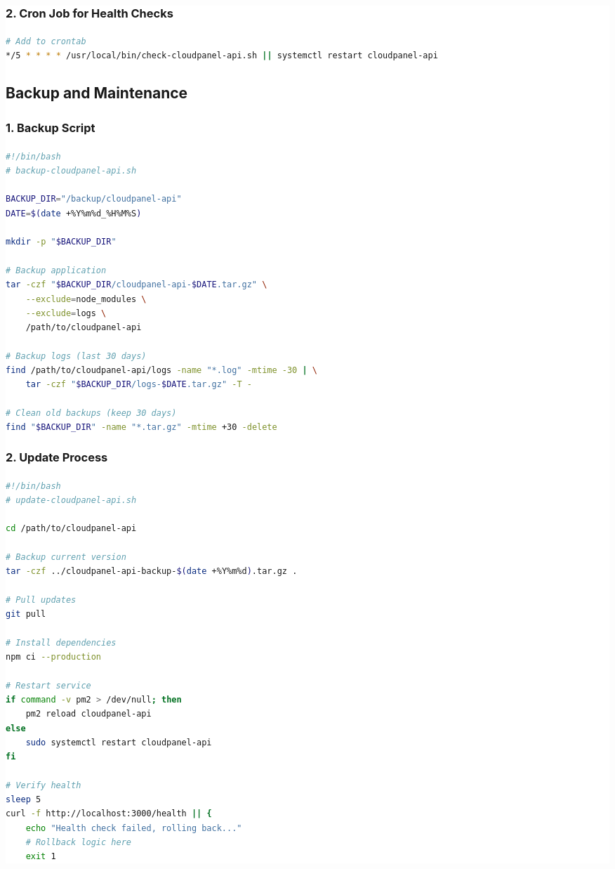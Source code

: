 ### 2. Cron Job for Health Checks

```bash
# Add to crontab
*/5 * * * * /usr/local/bin/check-cloudpanel-api.sh || systemctl restart cloudpanel-api
```

## Backup and Maintenance

### 1. Backup Script

```bash
#!/bin/bash
# backup-cloudpanel-api.sh

BACKUP_DIR="/backup/cloudpanel-api"
DATE=$(date +%Y%m%d_%H%M%S)

mkdir -p "$BACKUP_DIR"

# Backup application
tar -czf "$BACKUP_DIR/cloudpanel-api-$DATE.tar.gz" \
    --exclude=node_modules \
    --exclude=logs \
    /path/to/cloudpanel-api

# Backup logs (last 30 days)
find /path/to/cloudpanel-api/logs -name "*.log" -mtime -30 | \
    tar -czf "$BACKUP_DIR/logs-$DATE.tar.gz" -T -

# Clean old backups (keep 30 days)
find "$BACKUP_DIR" -name "*.tar.gz" -mtime +30 -delete
```

### 2. Update Process

```bash
#!/bin/bash
# update-cloudpanel-api.sh

cd /path/to/cloudpanel-api

# Backup current version
tar -czf ../cloudpanel-api-backup-$(date +%Y%m%d).tar.gz .

# Pull updates
git pull

# Install dependencies
npm ci --production

# Restart service
if command -v pm2 > /dev/null; then
    pm2 reload cloudpanel-api
else
    sudo systemctl restart cloudpanel-api
fi

# Verify health
sleep 5
curl -f http://localhost:3000/health || {
    echo "Health check failed, rolling back..."
    # Rollback logic here
    exit 1
```